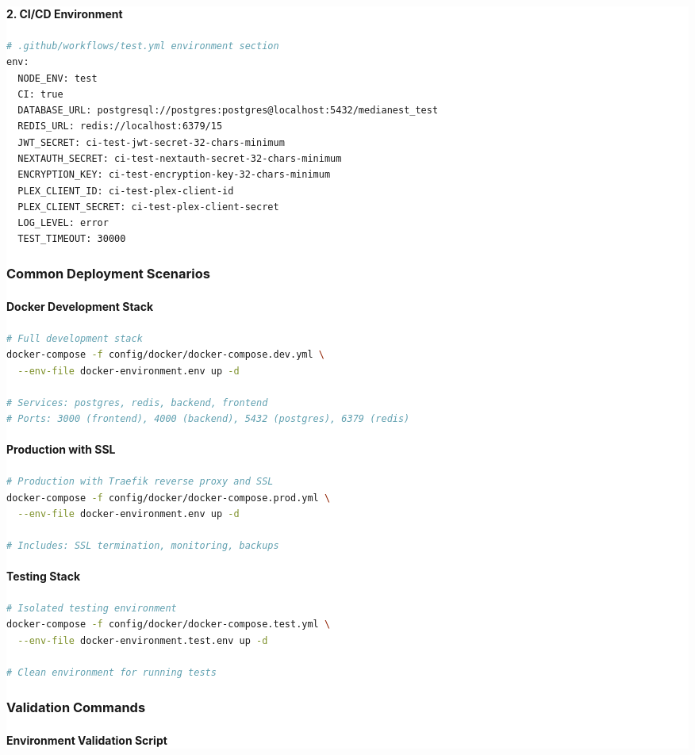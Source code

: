 #### 2. CI/CD Environment

```bash
# .github/workflows/test.yml environment section
env:
  NODE_ENV: test
  CI: true
  DATABASE_URL: postgresql://postgres:postgres@localhost:5432/medianest_test
  REDIS_URL: redis://localhost:6379/15
  JWT_SECRET: ci-test-jwt-secret-32-chars-minimum
  NEXTAUTH_SECRET: ci-test-nextauth-secret-32-chars-minimum
  ENCRYPTION_KEY: ci-test-encryption-key-32-chars-minimum
  PLEX_CLIENT_ID: ci-test-plex-client-id
  PLEX_CLIENT_SECRET: ci-test-plex-client-secret
  LOG_LEVEL: error
  TEST_TIMEOUT: 30000
```

### Common Deployment Scenarios

#### Docker Development Stack

```bash
# Full development stack
docker-compose -f config/docker/docker-compose.dev.yml \
  --env-file docker-environment.env up -d

# Services: postgres, redis, backend, frontend
# Ports: 3000 (frontend), 4000 (backend), 5432 (postgres), 6379 (redis)
```

#### Production with SSL

```bash
# Production with Traefik reverse proxy and SSL
docker-compose -f config/docker/docker-compose.prod.yml \
  --env-file docker-environment.env up -d

# Includes: SSL termination, monitoring, backups
```

#### Testing Stack

```bash
# Isolated testing environment
docker-compose -f config/docker/docker-compose.test.yml \
  --env-file docker-environment.test.env up -d

# Clean environment for running tests
```

### Validation Commands

#### Environment Validation Script
